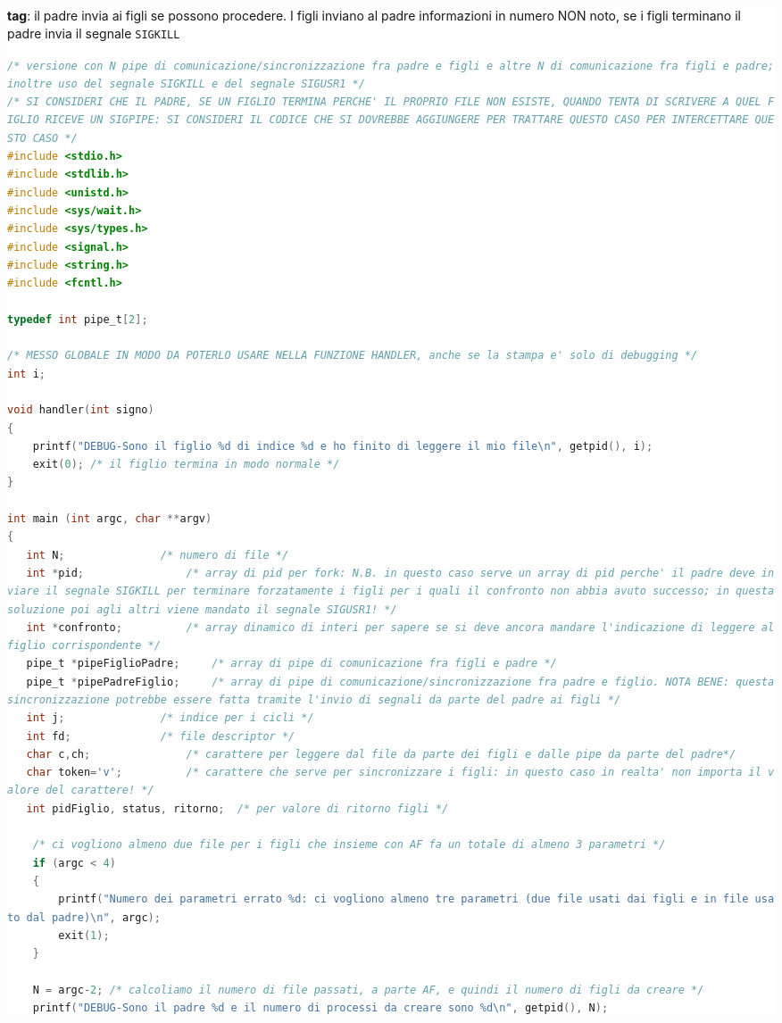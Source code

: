 **tag**: il padre invia ai figli se possono procedere. I figli inviano al padre informazioni in numero NON noto, se i figli terminano il padre invia il segnale `SIGKILL`

```c
/* versione con N pipe di comunicazione/sincronizzazione fra padre e figli e altre N di comunicazione fra figli e padre; inoltre uso del segnale SIGKILL e del segnale SIGUSR1 */
/* SI CONSIDERI CHE IL PADRE, SE UN FIGLIO TERMINA PERCHE' IL PROPRIO FILE NON ESISTE, QUANDO TENTA DI SCRIVERE A QUEL FIGLIO RICEVE UN SIGPIPE: SI CONSIDERI IL CODICE CHE SI DOVREBBE AGGIUNGERE PER TRATTARE QUESTO CASO PER INTERCETTARE QUESTO CASO */
#include <stdio.h>
#include <stdlib.h> 
#include <unistd.h> 
#include <sys/wait.h> 
#include <sys/types.h>
#include <signal.h>
#include <string.h>
#include <fcntl.h>

typedef int pipe_t[2];

/* MESSO GLOBALE IN MODO DA POTERLO USARE NELLA FUNZIONE HANDLER, anche se la stampa e' solo di debugging */
int i;

void handler(int signo)
{
	printf("DEBUG-Sono il figlio %d di indice %d e ho finito di leggere il mio file\n", getpid(), i); 
	exit(0); /* il figlio termina in modo normale */
}

int main (int argc, char **argv)
{
   int N; 				/* numero di file */
   int *pid;				/* array di pid per fork: N.B. in questo caso serve un array di pid perche' il padre deve inviare il segnale SIGKILL per terminare forzatamente i figli per i quali il confronto non abbia avuto successo; in questa soluzione poi agli altri viene mandato il segnale SIGUSR1! */
   int *confronto;			/* array dinamico di interi per sapere se si deve ancora mandare l'indicazione di leggere al figlio corrispondente */
   pipe_t *pipeFiglioPadre;		/* array di pipe di comunicazione fra figli e padre */
   pipe_t *pipePadreFiglio;		/* array di pipe di comunicazione/sincronizzazione fra padre e figlio. NOTA BENE: questa sincronizzazione potrebbe essere fatta tramite l'invio di segnali da parte del padre ai figli */
   int j; 				/* indice per i cicli */
   int fd; 				/* file descriptor */
   char c,ch; 				/* carattere per leggere dal file da parte dei figli e dalle pipe da parte del padre*/
   char token='v'; 			/* carattere che serve per sincronizzare i figli: in questo caso in realta' non importa il valore del carattere! */
   int pidFiglio, status, ritorno;	/* per valore di ritorno figli */

	/* ci vogliono almeno due file per i figli che insieme con AF fa un totale di almeno 3 parametri */
	if (argc < 4)
	{
		printf("Numero dei parametri errato %d: ci vogliono almeno tre parametri (due file usati dai figli e in file usato dal padre)\n", argc);
		exit(1);
	}

	N = argc-2; /* calcoliamo il numero di file passati, a parte AF, e quindi il numero di figli da creare */
	printf("DEBUG-Sono il padre %d e il numero di processi da creare sono %d\n", getpid(), N);
```